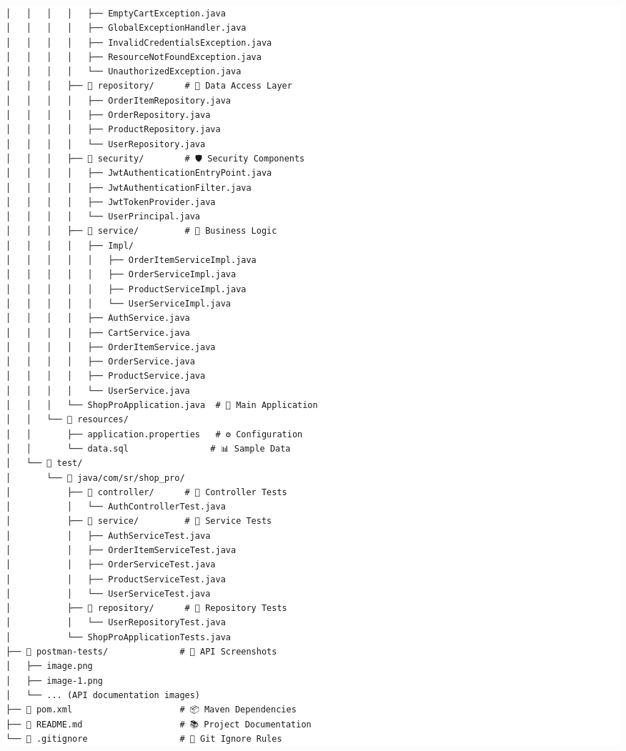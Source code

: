 ```
│   │   │   │   ├── EmptyCartException.java
│   │   │   │   ├── GlobalExceptionHandler.java
│   │   │   │   ├── InvalidCredentialsException.java
│   │   │   │   ├── ResourceNotFoundException.java
│   │   │   │   └── UnauthorizedException.java
│   │   │   ├── 📁 repository/      # 💾 Data Access Layer
│   │   │   │   ├── OrderItemRepository.java
│   │   │   │   ├── OrderRepository.java
│   │   │   │   ├── ProductRepository.java
│   │   │   │   └── UserRepository.java
│   │   │   ├── 📁 security/        # 🛡️ Security Components
│   │   │   │   ├── JwtAuthenticationEntryPoint.java
│   │   │   │   ├── JwtAuthenticationFilter.java
│   │   │   │   ├── JwtTokenProvider.java
│   │   │   │   └── UserPrincipal.java
│   │   │   ├── 📁 service/         # 🧠 Business Logic
│   │   │   │   ├── Impl/
│   │   │   │   │   ├── OrderItemServiceImpl.java
│   │   │   │   │   ├── OrderServiceImpl.java
│   │   │   │   │   ├── ProductServiceImpl.java
│   │   │   │   │   └── UserServiceImpl.java
│   │   │   │   ├── AuthService.java
│   │   │   │   ├── CartService.java
│   │   │   │   ├── OrderItemService.java
│   │   │   │   ├── OrderService.java
│   │   │   │   ├── ProductService.java
│   │   │   │   └── UserService.java
│   │   │   └── ShopProApplication.java  # 🚀 Main Application
│   │   └── 📁 resources/
│   │       ├── application.properties   # ⚙️ Configuration
│   │       └── data.sql                # 📊 Sample Data
│   └── 📁 test/
│       └── 📁 java/com/sr/shop_pro/
│           ├── 📁 controller/      # 🧪 Controller Tests
│           │   └── AuthControllerTest.java
│           ├── 📁 service/         # 🧪 Service Tests
│           │   ├── AuthServiceTest.java
│           │   ├── OrderItemServiceTest.java
│           │   ├── OrderServiceTest.java
│           │   ├── ProductServiceTest.java
│           │   └── UserServiceTest.java
│           ├── 📁 repository/      # 🧪 Repository Tests
│           │   └── UserRepositoryTest.java
│           └── ShopProApplicationTests.java
├── 📁 postman-tests/              # 📸 API Screenshots
│   ├── image.png
│   ├── image-1.png
│   └── ... (API documentation images)
├── 📄 pom.xml                     # 📦 Maven Dependencies
├── 📄 README.md                   # 📚 Project Documentation
└── 📄 .gitignore                  # 🚫 Git Ignore Rules
```
